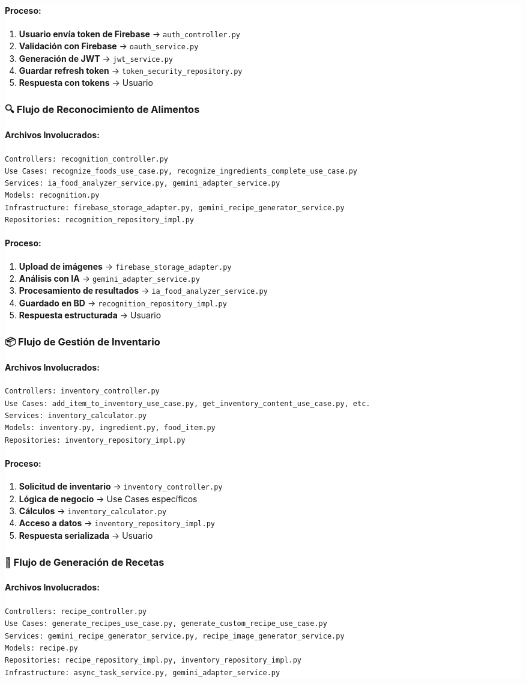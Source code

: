 #### Proceso:
1. **Usuario envía token de Firebase** → `auth_controller.py`
2. **Validación con Firebase** → `oauth_service.py`
3. **Generación de JWT** → `jwt_service.py`
4. **Guardar refresh token** → `token_security_repository.py`
5. **Respuesta con tokens** → Usuario

### 🔍 Flujo de Reconocimiento de Alimentos

#### Archivos Involucrados:
```
Controllers: recognition_controller.py
Use Cases: recognize_foods_use_case.py, recognize_ingredients_complete_use_case.py
Services: ia_food_analyzer_service.py, gemini_adapter_service.py
Models: recognition.py
Infrastructure: firebase_storage_adapter.py, gemini_recipe_generator_service.py
Repositories: recognition_repository_impl.py
```

#### Proceso:
1. **Upload de imágenes** → `firebase_storage_adapter.py`
2. **Análisis con IA** → `gemini_adapter_service.py`
3. **Procesamiento de resultados** → `ia_food_analyzer_service.py`
4. **Guardado en BD** → `recognition_repository_impl.py`
5. **Respuesta estructurada** → Usuario

### 📦 Flujo de Gestión de Inventario

#### Archivos Involucrados:
```
Controllers: inventory_controller.py
Use Cases: add_item_to_inventory_use_case.py, get_inventory_content_use_case.py, etc.
Services: inventory_calculator.py
Models: inventory.py, ingredient.py, food_item.py
Repositories: inventory_repository_impl.py
```

#### Proceso:
1. **Solicitud de inventario** → `inventory_controller.py`
2. **Lógica de negocio** → Use Cases específicos
3. **Cálculos** → `inventory_calculator.py`
4. **Acceso a datos** → `inventory_repository_impl.py`
5. **Respuesta serializada** → Usuario

### 🍳 Flujo de Generación de Recetas

#### Archivos Involucrados:
```
Controllers: recipe_controller.py
Use Cases: generate_recipes_use_case.py, generate_custom_recipe_use_case.py
Services: gemini_recipe_generator_service.py, recipe_image_generator_service.py
Models: recipe.py
Repositories: recipe_repository_impl.py, inventory_repository_impl.py
Infrastructure: async_task_service.py, gemini_adapter_service.py
```
